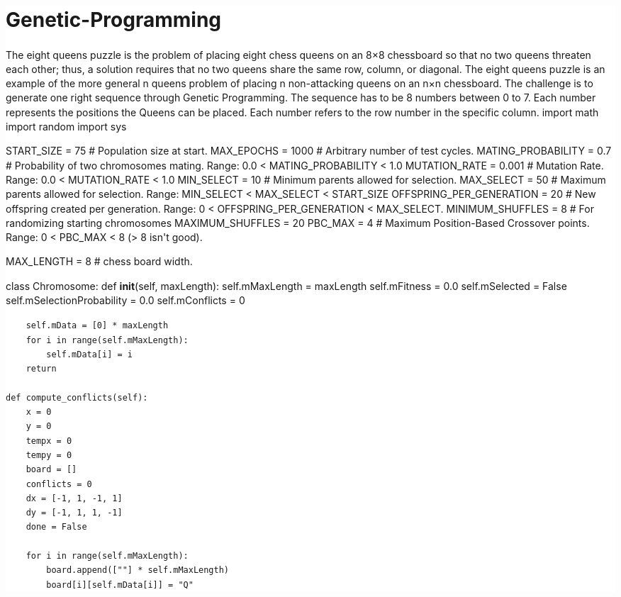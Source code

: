 # Genetic-Programming
The eight queens puzzle is the problem of placing eight chess queens on an 8×8 chessboard so that no two queens threaten each other; thus, a solution requires that no two queens share the same row, column, or diagonal. The eight queens puzzle is an example of the more general n queens problem of placing n non-attacking queens on an n×n chessboard. The challenge is to generate one right sequence through Genetic Programming. The sequence has to be 8 numbers between 0 to 7. Each number represents the positions the Queens can be placed. Each number refers to the row number in the specific column. 
import math
import random
import sys

START_SIZE = 75 # Population size at start.
MAX_EPOCHS = 1000 # Arbitrary number of test cycles.
MATING_PROBABILITY = 0.7 # Probability of two chromosomes mating. Range: 0.0 < MATING_PROBABILITY < 1.0
MUTATION_RATE = 0.001 # Mutation Rate. Range: 0.0 < MUTATION_RATE < 1.0
MIN_SELECT = 10 # Minimum parents allowed for selection.
MAX_SELECT = 50 # Maximum parents allowed for selection. Range: MIN_SELECT < MAX_SELECT < START_SIZE
OFFSPRING_PER_GENERATION = 20 # New offspring created per generation. Range: 0 < OFFSPRING_PER_GENERATION < MAX_SELECT.
MINIMUM_SHUFFLES = 8 # For randomizing starting chromosomes
MAXIMUM_SHUFFLES = 20
PBC_MAX = 4 # Maximum Position-Based Crossover points. Range: 0 < PBC_MAX < 8 (> 8 isn't good).

MAX_LENGTH = 8 # chess board width.

class Chromosome:
    def __init__(self, maxLength):
        self.mMaxLength = maxLength
        self.mFitness = 0.0
        self.mSelected = False
        self.mSelectionProbability = 0.0
        self.mConflicts = 0
        
        self.mData = [0] * maxLength
        for i in range(self.mMaxLength):
            self.mData[i] = i
        return

    def compute_conflicts(self):
        x = 0
        y = 0
        tempx = 0
        tempy = 0
        board = []
        conflicts = 0
        dx = [-1, 1, -1, 1]
        dy = [-1, 1, 1, -1]
        done = False

        for i in range(self.mMaxLength):
            board.append([""] * self.mMaxLength)
            board[i][self.mData[i]] = "Q"
